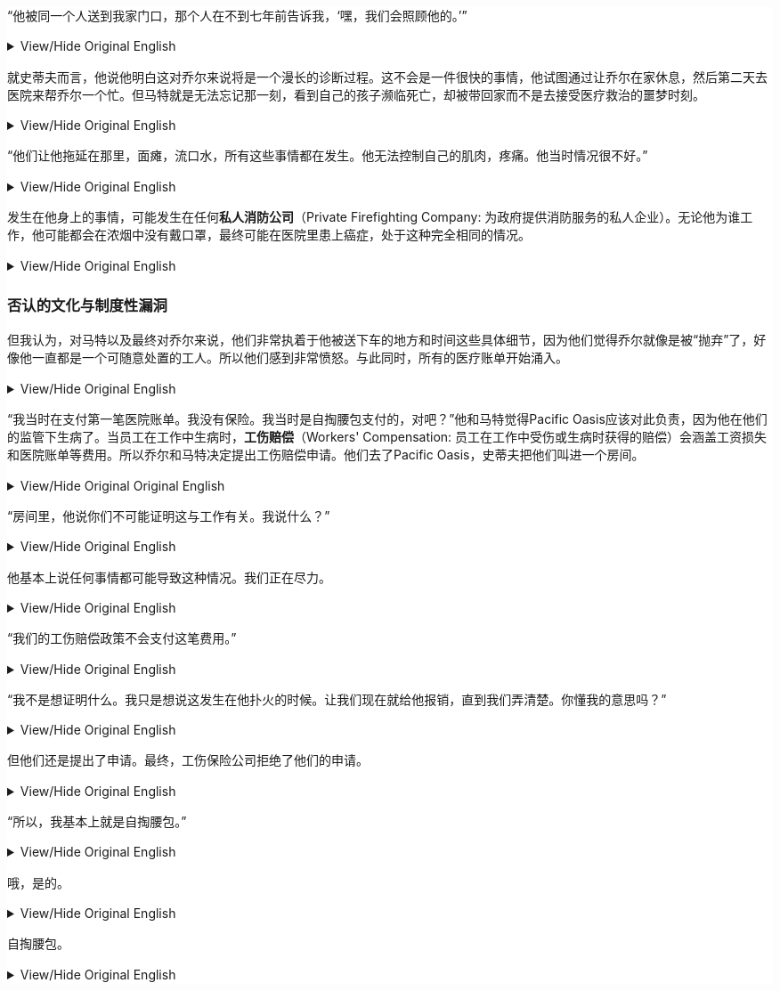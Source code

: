 “他被同一个人送到我家门口，那个人在不到七年前告诉我，‘嘿，我们会照顾他的。’”

<details><summary>View/Hide Original English</summary></details>

就史蒂夫而言，他说他明白这对乔尔来说将是一个漫长的诊断过程。这不会是一件很快的事情，他试图通过让乔尔在家休息，然后第二天去医院来帮乔尔一个忙。但马特就是无法忘记那一刻，看到自己的孩子濒临死亡，却被带回家而不是去接受医疗救治的噩梦时刻。

<details><summary>View/Hide Original English</summary></details>

“他们让他拖延在那里，面瘫，流口水，所有这些事情都在发生。他无法控制自己的肌肉，疼痛。他当时情况很不好。”

<details><summary>View/Hide Original English</summary></details>

发生在他身上的事情，可能发生在任何**私人消防公司**（Private Firefighting Company: 为政府提供消防服务的私人企业）。无论他为谁工作，他可能都会在浓烟中没有戴口罩，最终可能在医院里患上癌症，处于这种完全相同的情况。

<details><summary>View/Hide Original English</summary></details>

### 否认的文化与制度性漏洞

但我认为，对马特以及最终对乔尔来说，他们非常执着于他被送下车的地方和时间这些具体细节，因为他们觉得乔尔就像是被“抛弃”了，好像他一直都是一个可随意处置的工人。所以他们感到非常愤怒。与此同时，所有的医疗账单开始涌入。

<details><summary>View/Hide Original English</summary></details>

“我当时在支付第一笔医院账单。我没有保险。我当时是自掏腰包支付的，对吧？”他和马特觉得Pacific Oasis应该对此负责，因为他在他们的监管下生病了。当员工在工作中生病时，**工伤赔偿**（Workers' Compensation: 员工在工作中受伤或生病时获得的赔偿）会涵盖工资损失和医院账单等费用。所以乔尔和马特决定提出工伤赔偿申请。他们去了Pacific Oasis，史蒂夫把他们叫进一个房间。

<details><summary>View/Hide Original Original English</summary></details>

“房间里，他说你们不可能证明这与工作有关。我说什么？”

<details><summary>View/Hide Original English</summary></details>

他基本上说任何事情都可能导致这种情况。我们正在尽力。

<details><summary>View/Hide Original English</summary></details>

“我们的工伤赔偿政策不会支付这笔费用。”

<details><summary>View/Hide Original English</summary></details>

“我不是想证明什么。我只是想说这发生在他扑火的时候。让我们现在就给他报销，直到我们弄清楚。你懂我的意思吗？”

<details><summary>View/Hide Original English</summary></details>

但他们还是提出了申请。最终，工伤保险公司拒绝了他们的申请。

<details><summary>View/Hide Original English</summary></details>

“所以，我基本上就是自掏腰包。”

<details><summary>View/Hide Original English</summary></details>

哦，是的。

<details><summary>View/Hide Original English</summary></details>

自掏腰包。

<details><summary>View/Hide Original English</summary></details>
